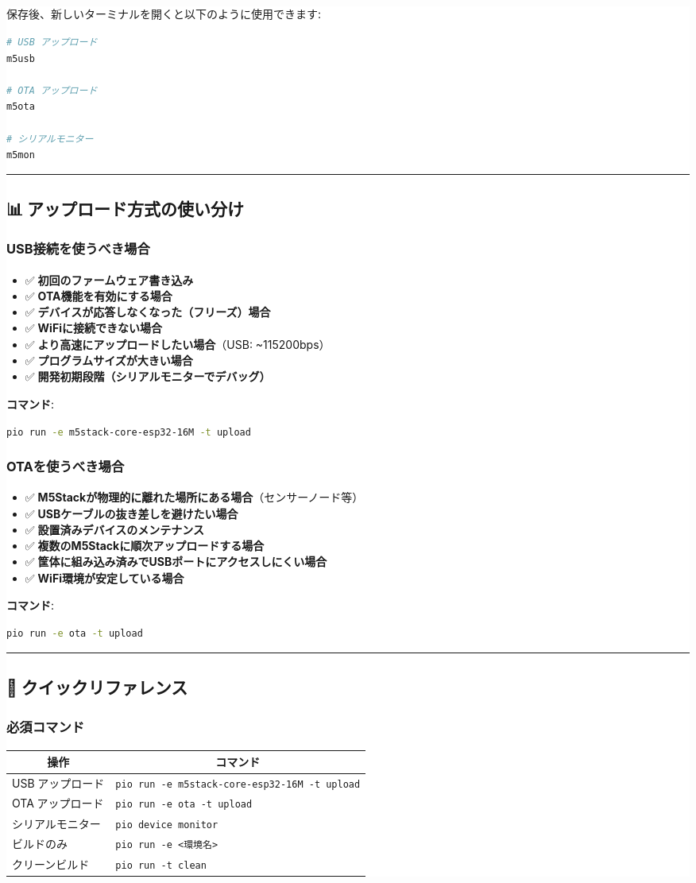 保存後、新しいターミナルを開くと以下のように使用できます:

```bash
# USB アップロード
m5usb

# OTA アップロード
m5ota

# シリアルモニター
m5mon
```

---

## 📊 アップロード方式の使い分け

### USB接続を使うべき場合

- ✅ **初回のファームウェア書き込み**
- ✅ **OTA機能を有効にする場合**
- ✅ **デバイスが応答しなくなった（フリーズ）場合**
- ✅ **WiFiに接続できない場合**
- ✅ **より高速にアップロードしたい場合**（USB: ~115200bps）
- ✅ **プログラムサイズが大きい場合**
- ✅ **開発初期段階（シリアルモニターでデバッグ）**

**コマンド**:
```bash
pio run -e m5stack-core-esp32-16M -t upload
```

### OTAを使うべき場合

- ✅ **M5Stackが物理的に離れた場所にある場合**（センサーノード等）
- ✅ **USBケーブルの抜き差しを避けたい場合**
- ✅ **設置済みデバイスのメンテナンス**
- ✅ **複数のM5Stackに順次アップロードする場合**
- ✅ **筐体に組み込み済みでUSBポートにアクセスしにくい場合**
- ✅ **WiFi環境が安定している場合**

**コマンド**:
```bash
pio run -e ota -t upload
```

---

## 🎯 クイックリファレンス

### 必須コマンド

| 操作 | コマンド |
|------|----------|
| USB アップロード | `pio run -e m5stack-core-esp32-16M -t upload` |
| OTA アップロード | `pio run -e ota -t upload` |
| シリアルモニター | `pio device monitor` |
| ビルドのみ | `pio run -e <環境名>` |
| クリーンビルド | `pio run -t clean` |
